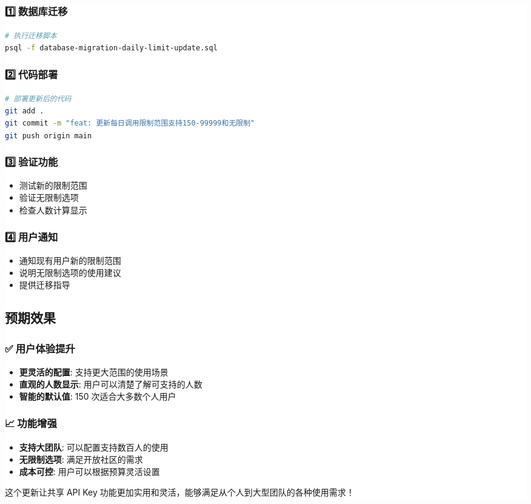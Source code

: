 ### 1️⃣ **数据库迁移**
```bash
# 执行迁移脚本
psql -f database-migration-daily-limit-update.sql
```

### 2️⃣ **代码部署**
```bash
# 部署更新后的代码
git add .
git commit -m "feat: 更新每日调用限制范围支持150-99999和无限制"
git push origin main
```

### 3️⃣ **验证功能**
- 测试新的限制范围
- 验证无限制选项
- 检查人数计算显示

### 4️⃣ **用户通知**
- 通知现有用户新的限制范围
- 说明无限制选项的使用建议
- 提供迁移指导

## 预期效果

### ✅ **用户体验提升**
- **更灵活的配置**: 支持更大范围的使用场景
- **直观的人数显示**: 用户可以清楚了解可支持的人数
- **智能的默认值**: 150 次适合大多数个人用户

### 📈 **功能增强**
- **支持大团队**: 可以配置支持数百人的使用
- **无限制选项**: 满足开放社区的需求
- **成本可控**: 用户可以根据预算灵活设置

这个更新让共享 API Key 功能更加实用和灵活，能够满足从个人到大型团队的各种使用需求！
